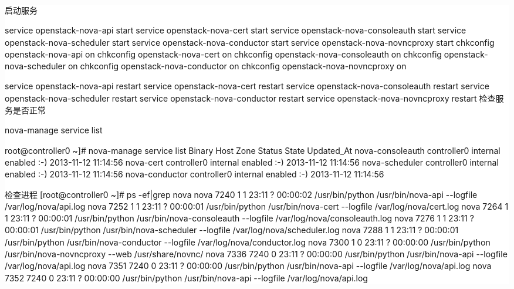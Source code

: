 


启动服务

service openstack-nova-api start
service openstack-nova-cert start
service openstack-nova-consoleauth start
service openstack-nova-scheduler start
service openstack-nova-conductor start
service openstack-nova-novncproxy start
chkconfig openstack-nova-api on
chkconfig openstack-nova-cert on
chkconfig openstack-nova-consoleauth on
chkconfig openstack-nova-scheduler on
chkconfig openstack-nova-conductor on
chkconfig openstack-nova-novncproxy on

service openstack-nova-api restart
service openstack-nova-cert restart
service openstack-nova-consoleauth restart
service openstack-nova-scheduler restart
service openstack-nova-conductor restart
service openstack-nova-novncproxy restart
检查服务是否正常

nova-manage service list

root@controller0 ~]# nova-manage service list
Binary           Host                                 Zone             Status     State Updated_At
nova-consoleauth controller0                          internal         enabled    :-)   2013-11-12 11:14:56
nova-cert        controller0                          internal         enabled    :-)   2013-11-12 11:14:56
nova-scheduler   controller0                          internal         enabled    :-)   2013-11-12 11:14:56
nova-conductor   controller0                          internal         enabled    :-)   2013-11-12 11:14:56

检查进程
[root@controller0 ~]# ps -ef|grep nova
nova      7240     1  1 23:11 ?        00:00:02 /usr/bin/python /usr/bin/nova-api --logfile /var/log/nova/api.log
nova      7252     1  1 23:11 ?        00:00:01 /usr/bin/python /usr/bin/nova-cert --logfile /var/log/nova/cert.log
nova      7264     1  1 23:11 ?        00:00:01 /usr/bin/python /usr/bin/nova-consoleauth --logfile /var/log/nova/consoleauth.log
nova      7276     1  1 23:11 ?        00:00:01 /usr/bin/python /usr/bin/nova-scheduler --logfile /var/log/nova/scheduler.log
nova      7288     1  1 23:11 ?        00:00:01 /usr/bin/python /usr/bin/nova-conductor --logfile /var/log/nova/conductor.log
nova      7300     1  0 23:11 ?        00:00:00 /usr/bin/python /usr/bin/nova-novncproxy --web /usr/share/novnc/
nova      7336  7240  0 23:11 ?        00:00:00 /usr/bin/python /usr/bin/nova-api --logfile /var/log/nova/api.log
nova      7351  7240  0 23:11 ?        00:00:00 /usr/bin/python /usr/bin/nova-api --logfile /var/log/nova/api.log
nova      7352  7240  0 23:11 ?        00:00:00 /usr/bin/python /usr/bin/nova-api --logfile /var/log/nova/api.log
